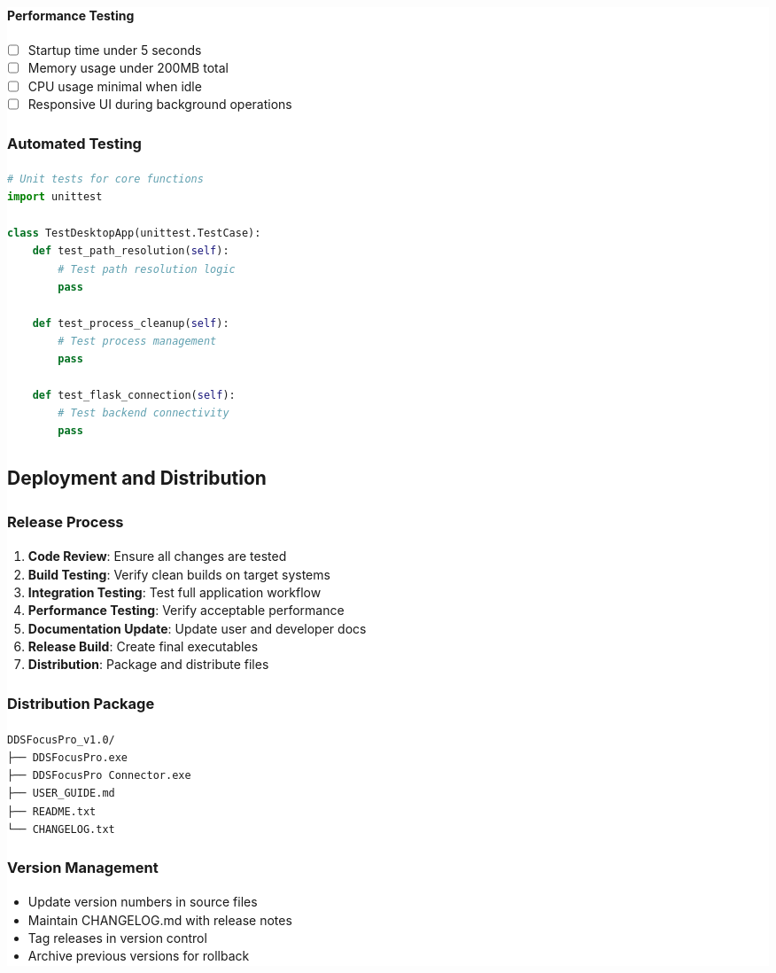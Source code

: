 #### Performance Testing
- [ ] Startup time under 5 seconds
- [ ] Memory usage under 200MB total
- [ ] CPU usage minimal when idle
- [ ] Responsive UI during background operations

### Automated Testing
```python
# Unit tests for core functions
import unittest

class TestDesktopApp(unittest.TestCase):
    def test_path_resolution(self):
        # Test path resolution logic
        pass
    
    def test_process_cleanup(self):
        # Test process management
        pass
    
    def test_flask_connection(self):
        # Test backend connectivity
        pass
```

## Deployment and Distribution

### Release Process
1. **Code Review**: Ensure all changes are tested
2. **Build Testing**: Verify clean builds on target systems
3. **Integration Testing**: Test full application workflow
4. **Performance Testing**: Verify acceptable performance
5. **Documentation Update**: Update user and developer docs
6. **Release Build**: Create final executables
7. **Distribution**: Package and distribute files

### Distribution Package
```
DDSFocusPro_v1.0/
├── DDSFocusPro.exe
├── DDSFocusPro Connector.exe
├── USER_GUIDE.md
├── README.txt
└── CHANGELOG.txt
```

### Version Management
- Update version numbers in source files
- Maintain CHANGELOG.md with release notes
- Tag releases in version control
- Archive previous versions for rollback
